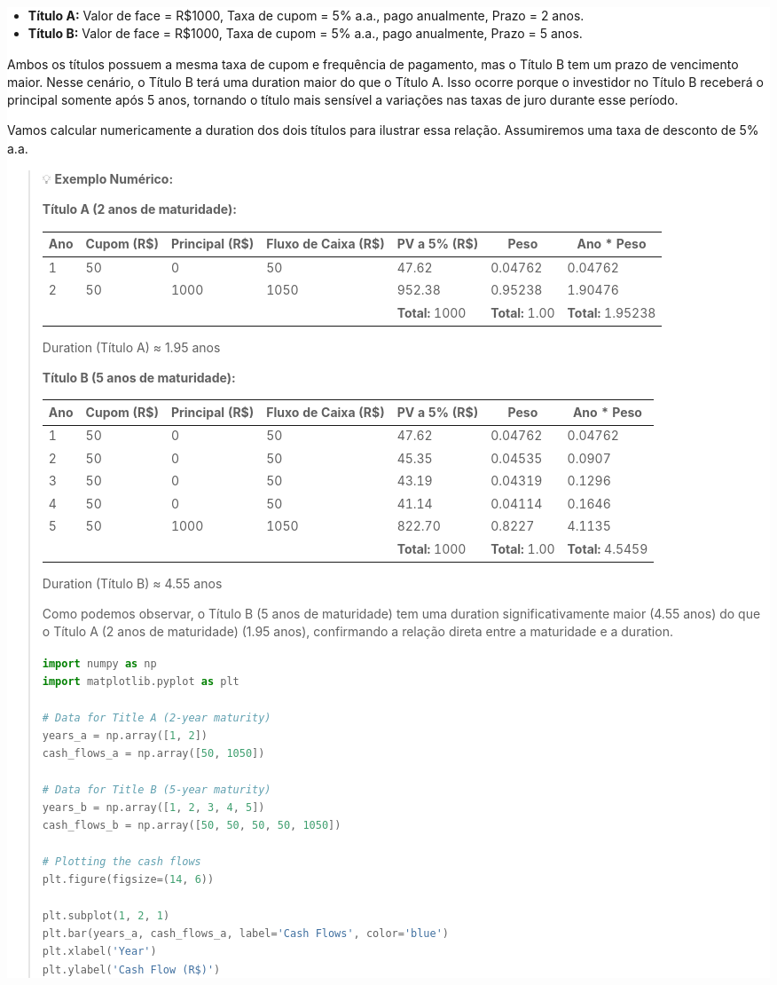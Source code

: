 *   **Título A:** Valor de face = R\$1000, Taxa de cupom = 5% a.a., pago anualmente, Prazo = 2 anos.
*   **Título B:** Valor de face = R\$1000, Taxa de cupom = 5% a.a., pago anualmente, Prazo = 5 anos.

Ambos os títulos possuem a mesma taxa de cupom e frequência de pagamento, mas o Título B tem um prazo de vencimento maior. Nesse cenário, o Título B terá uma duration maior do que o Título A. Isso ocorre porque o investidor no Título B receberá o principal somente após 5 anos, tornando o título mais sensível a variações nas taxas de juro durante esse período.

Vamos calcular numericamente a duration dos dois títulos para ilustrar essa relação. Assumiremos uma taxa de desconto de 5% a.a.

> 💡 **Exemplo Numérico:**
>
> **Título A (2 anos de maturidade):**
>
> | Ano | Cupom (R\$) | Principal (R\$) | Fluxo de Caixa (R\$) | PV a 5% (R\$) | Peso    | Ano * Peso |
> |-----|------------|----------------|-----------------------|-------------|---------|----------|
> | 1   | 50         | 0              | 50                    | 47.62       | 0.04762 | 0.04762  |
> | 2   | 50         | 1000           | 1050                  | 952.38      | 0.95238 | 1.90476  |
> |     |            |                |                       | **Total:** 1000 | **Total:** 1.00 | **Total:** 1.95238  |
>
> Duration (Título A) ≈ 1.95 anos
>
> **Título B (5 anos de maturidade):**
>
> | Ano | Cupom (R\$) | Principal (R\$) | Fluxo de Caixa (R\$) | PV a 5% (R\$) | Peso    | Ano * Peso |
> |-----|------------|----------------|-----------------------|-------------|---------|----------|
> | 1   | 50         | 0              | 50                    | 47.62       | 0.04762 | 0.04762  |
> | 2   | 50         | 0              | 50                    | 45.35       | 0.04535 | 0.0907   |
> | 3   | 50         | 0              | 50                    | 43.19       | 0.04319 | 0.1296   |
> | 4   | 50         | 0              | 50                    | 41.14       | 0.04114 | 0.1646   |
> | 5   | 50         | 1000           | 1050                  | 822.70      | 0.8227  | 4.1135  |
> |     |            |                |                       | **Total:** 1000 | **Total:** 1.00 | **Total:** 4.5459  |
>
> Duration (Título B) ≈ 4.55 anos
>
> Como podemos observar, o Título B (5 anos de maturidade) tem uma duration significativamente maior (4.55 anos) do que o Título A (2 anos de maturidade) (1.95 anos), confirmando a relação direta entre a maturidade e a duration.
>
> ```python
> import numpy as np
> import matplotlib.pyplot as plt
>
> # Data for Title A (2-year maturity)
> years_a = np.array([1, 2])
> cash_flows_a = np.array([50, 1050])
>
> # Data for Title B (5-year maturity)
> years_b = np.array([1, 2, 3, 4, 5])
> cash_flows_b = np.array([50, 50, 50, 50, 1050])
>
> # Plotting the cash flows
> plt.figure(figsize=(14, 6))
>
> plt.subplot(1, 2, 1)
> plt.bar(years_a, cash_flows_a, label='Cash Flows', color='blue')
> plt.xlabel('Year')
> plt.ylabel('Cash Flow (R$)')

[^1]: Capítulo 4 – Mercado e Títulos de Renda Fixa no Brasil.
[^2]: 4.1 Apresentação do capítulo
[^3]: 4.2 Classificação dos títulos de renda fixa no Brasil
[^4]: 4.3 Títulos públicos – Características e formas de apreçamento
[^5]: Características dos principais títulos da dívida pública federal
[^6]: TÍTULOS PÚBLICOS MAIS NEGOCIADOS
[^7]: LFT
[^8]: NTN
[^9]: b) NTN-C
[^10]: 4.4 Títulos privados - Características
[^11]: TÍTULOS EMITIDOS POR INSTITUIÇÕES FINANCEIRAS
[^12]: OUTROS TÍTULOS
[^13]: TÍTULOS EMITIDOS POR INSTITUIÇÕES NÃO FINANCEIRAS
[^14]: Definições
[^15]: 4.5 DURATION
[^16]: FATORES DETERMINANTES DAS MEDIDAS DE DURAÇÃO